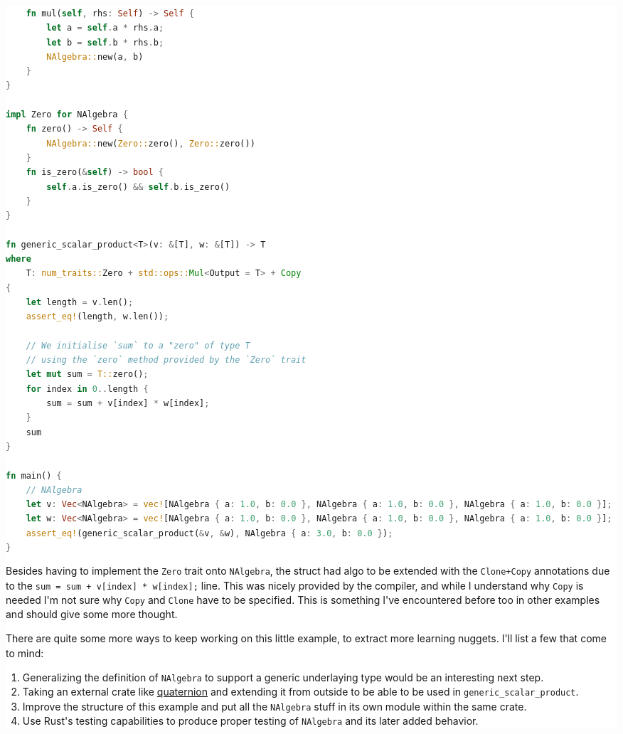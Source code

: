 ```rust
    fn mul(self, rhs: Self) -> Self {
        let a = self.a * rhs.a;
        let b = self.b * rhs.b;
        NAlgebra::new(a, b)
    }
}

impl Zero for NAlgebra {
    fn zero() -> Self {
        NAlgebra::new(Zero::zero(), Zero::zero())
    }
    fn is_zero(&self) -> bool {
        self.a.is_zero() && self.b.is_zero()
    }
}

fn generic_scalar_product<T>(v: &[T], w: &[T]) -> T
where
    T: num_traits::Zero + std::ops::Mul<Output = T> + Copy
{
    let length = v.len(); 
    assert_eq!(length, w.len()); 
    
    // We initialise `sum` to a "zero" of type T
    // using the `zero` method provided by the `Zero` trait
    let mut sum = T::zero(); 
    for index in 0..length {
        sum = sum + v[index] * w[index];
    }
    sum
}

fn main() {
    // NAlgebra
    let v: Vec<NAlgebra> = vec![NAlgebra { a: 1.0, b: 0.0 }, NAlgebra { a: 1.0, b: 0.0 }, NAlgebra { a: 1.0, b: 0.0 }];
    let w: Vec<NAlgebra> = vec![NAlgebra { a: 1.0, b: 0.0 }, NAlgebra { a: 1.0, b: 0.0 }, NAlgebra { a: 1.0, b: 0.0 }];
    assert_eq!(generic_scalar_product(&v, &w), NAlgebra { a: 3.0, b: 0.0 });
}
```
Besides having to implement the `Zero` trait onto `NAlgebra`, the struct had algo to be extended with the `Clone+Copy` annotations due to the `sum = sum + v[index] * w[index];` line. This was nicely provided by the compiler, and while I understand why `Copy` is needed I'm not sure why `Copy` and `Clone` have to be specified. This is something I've encountered before too in other examples and should give some more thought.

There are quite some more ways to keep working on this little example, to extract more learning nuggets. I'll list a few that come to mind:
1. Generalizing the definition of `NAlgebra` to support a generic underlaying type would be an interesting next step. 
2. Taking an external crate like [quaternion](https://docs.rs/quaternion/0.3.1/quaternion/) and extending it from outside to be able to be used in `generic_scalar_product`. 
3. Improve the structure of this example and put all the `NAlgebra` stuff in its own module within the same crate.
4. Use Rust's testing capabilities to produce proper testing of `NAlgebra` and its later added behavior.
